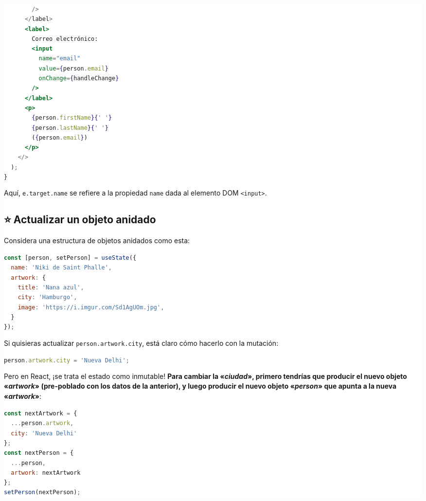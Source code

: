 ```jsx
        />
      </label>
      <label>
        Correo electrónico:
        <input
          name="email"
          value={person.email}
          onChange={handleChange}
        />
      </label>
      <p>
        {person.firstName}{' '}
        {person.lastName}{' '}
        ({person.email})
      </p>
    </>
  );
}
```

Aquí, `e.target.name` se refiere a la propiedad `name` dada al elemento DOM `<input>`.

## ⭐ Actualizar un objeto anidado

Considera una estructura de objetos anidados como esta:

```jsx
const [person, setPerson] = useState({
  name: 'Niki de Saint Phalle',
  artwork: {
    title: 'Nana azul',
    city: 'Hamburgo',
    image: 'https://i.imgur.com/Sd1AgUOm.jpg',
  }
});
```

Si quisieras actualizar `person.artwork.city`, está claro cómo hacerlo con la mutación:

```jsx
person.artwork.city = 'Nueva Delhi';
```

Pero en React, ¡se trata el estado como inmutable! **Para cambiar la «_ciudad_», primero tendrías que producir el nuevo objeto «_artwork_» (pre-poblado con los datos de la anterior), y luego producir el nuevo objeto «_person_» que apunta a la nueva «_artwork_»**:

```jsx
const nextArtwork = { 
  ...person.artwork, 
  city: 'Nueva Delhi' 
};
const nextPerson = { 
  ...person, 
  artwork: nextArtwork
};
setPerson(nextPerson);
```
